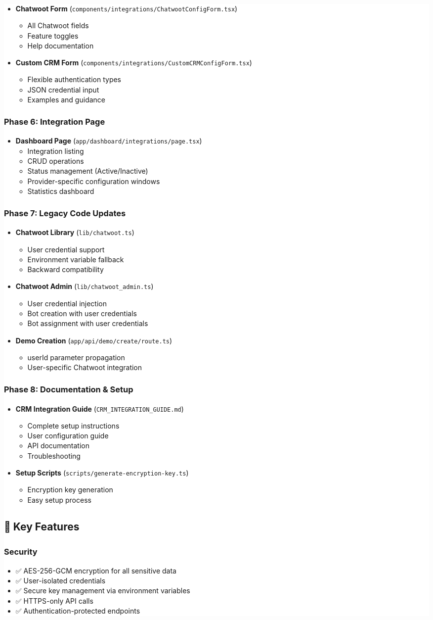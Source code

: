 - **Chatwoot Form** (`components/integrations/ChatwootConfigForm.tsx`)
  - All Chatwoot fields
  - Feature toggles
  - Help documentation

- **Custom CRM Form** (`components/integrations/CustomCRMConfigForm.tsx`)
  - Flexible authentication types
  - JSON credential input
  - Examples and guidance

### Phase 6: Integration Page
- **Dashboard Page** (`app/dashboard/integrations/page.tsx`)
  - Integration listing
  - CRUD operations
  - Status management (Active/Inactive)
  - Provider-specific configuration windows
  - Statistics dashboard

### Phase 7: Legacy Code Updates
- **Chatwoot Library** (`lib/chatwoot.ts`)
  - User credential support
  - Environment variable fallback
  - Backward compatibility

- **Chatwoot Admin** (`lib/chatwoot_admin.ts`)
  - User credential injection
  - Bot creation with user credentials
  - Bot assignment with user credentials

- **Demo Creation** (`app/api/demo/create/route.ts`)
  - userId parameter propagation
  - User-specific Chatwoot integration

### Phase 8: Documentation & Setup
- **CRM Integration Guide** (`CRM_INTEGRATION_GUIDE.md`)
  - Complete setup instructions
  - User configuration guide
  - API documentation
  - Troubleshooting

- **Setup Scripts** (`scripts/generate-encryption-key.ts`)
  - Encryption key generation
  - Easy setup process

## 🎯 Key Features

### Security
- ✅ AES-256-GCM encryption for all sensitive data
- ✅ User-isolated credentials
- ✅ Secure key management via environment variables
- ✅ HTTPS-only API calls
- ✅ Authentication-protected endpoints
